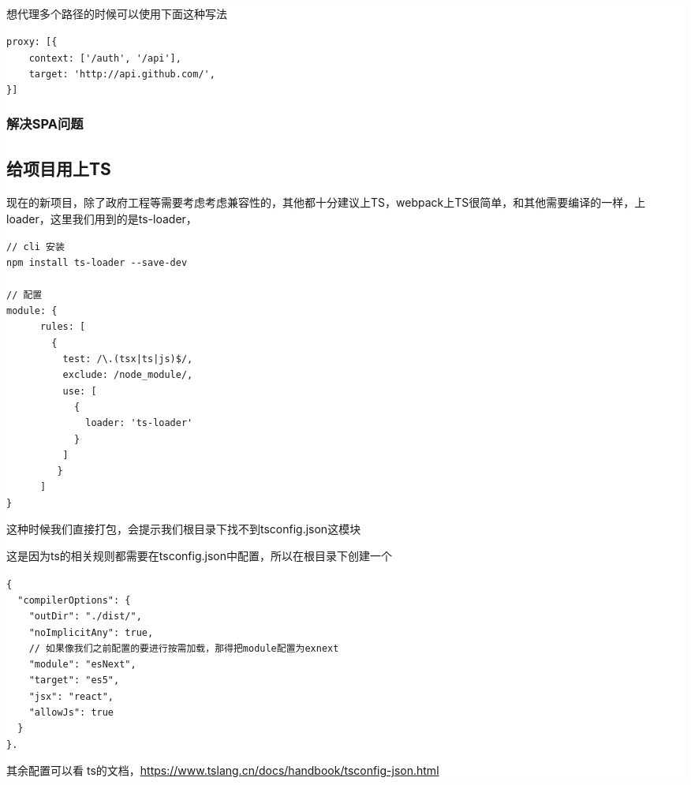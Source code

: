 ```

```
想代理多个路径的时候可以使用下面这种写法
```
proxy: [{
	context: ['/auth', '/api'],
	target: 'http://api.github.com/',
}]
```

### 解决SPA问题


## 给项目用上TS

现在的新项目，除了政府工程等需要考虑考虑兼容性的，其他都十分建议上TS，webpack上TS很简单，和其他需要编译的一样，上loader，这里我们用到的是ts-loader，

```
// cli 安装
npm install ts-loader --save-dev

// 配置
module: {
      rules: [
        {
          test: /\.(tsx|ts|js)$/,
          exclude: /node_module/,
          use: [
            {
              loader: 'ts-loader'
            }
          ]
         }
      ]
}
```

这种时候我们直接打包，会提示我们根目录下找不到tsconfig.json这模块

这是因为ts的相关规则都需要在tsconfig.json中配置，所以在根目录下创建一个

```
{
  "compilerOptions": {
    "outDir": "./dist/",
    "noImplicitAny": true,
    // 如果像我们之前配置的要进行按需加载，那得把module配置为exnext
    "module": "esNext",
    "target": "es5",
    "jsx": "react",
    "allowJs": true
  }
}.
```

其余配置可以看	ts的文档，https://www.tslang.cn/docs/handbook/tsconfig-json.html